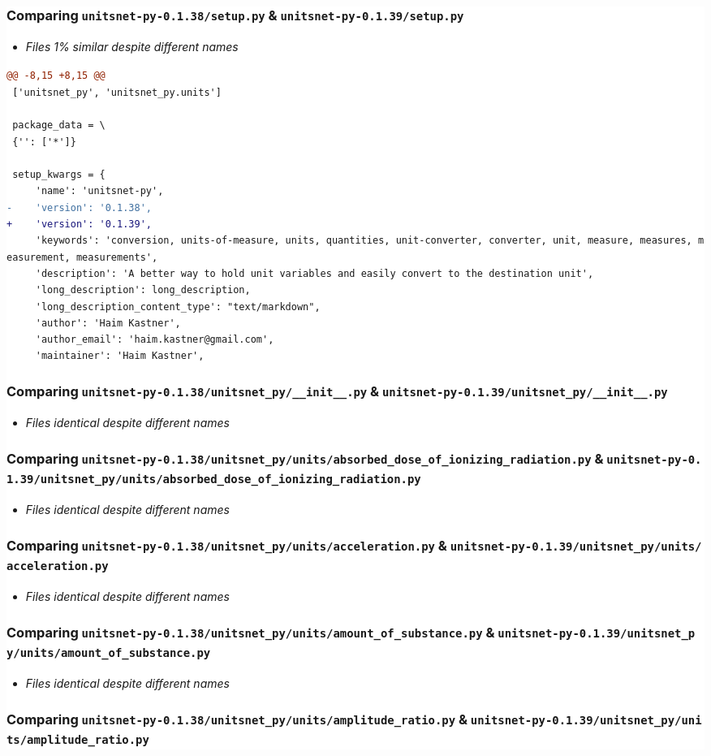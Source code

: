 ### Comparing `unitsnet-py-0.1.38/setup.py` & `unitsnet-py-0.1.39/setup.py`

 * *Files 1% similar despite different names*

```diff
@@ -8,15 +8,15 @@
 ['unitsnet_py', 'unitsnet_py.units']
 
 package_data = \
 {'': ['*']}
 
 setup_kwargs = {
     'name': 'unitsnet-py',
-    'version': '0.1.38',
+    'version': '0.1.39',
     'keywords': 'conversion, units-of-measure, units, quantities, unit-converter, converter, unit, measure, measures, measurement, measurements',
     'description': 'A better way to hold unit variables and easily convert to the destination unit',
     'long_description': long_description,
     'long_description_content_type': "text/markdown",
     'author': 'Haim Kastner',
     'author_email': 'haim.kastner@gmail.com',
     'maintainer': 'Haim Kastner',
```

### Comparing `unitsnet-py-0.1.38/unitsnet_py/__init__.py` & `unitsnet-py-0.1.39/unitsnet_py/__init__.py`

 * *Files identical despite different names*

### Comparing `unitsnet-py-0.1.38/unitsnet_py/units/absorbed_dose_of_ionizing_radiation.py` & `unitsnet-py-0.1.39/unitsnet_py/units/absorbed_dose_of_ionizing_radiation.py`

 * *Files identical despite different names*

### Comparing `unitsnet-py-0.1.38/unitsnet_py/units/acceleration.py` & `unitsnet-py-0.1.39/unitsnet_py/units/acceleration.py`

 * *Files identical despite different names*

### Comparing `unitsnet-py-0.1.38/unitsnet_py/units/amount_of_substance.py` & `unitsnet-py-0.1.39/unitsnet_py/units/amount_of_substance.py`

 * *Files identical despite different names*

### Comparing `unitsnet-py-0.1.38/unitsnet_py/units/amplitude_ratio.py` & `unitsnet-py-0.1.39/unitsnet_py/units/amplitude_ratio.py`
